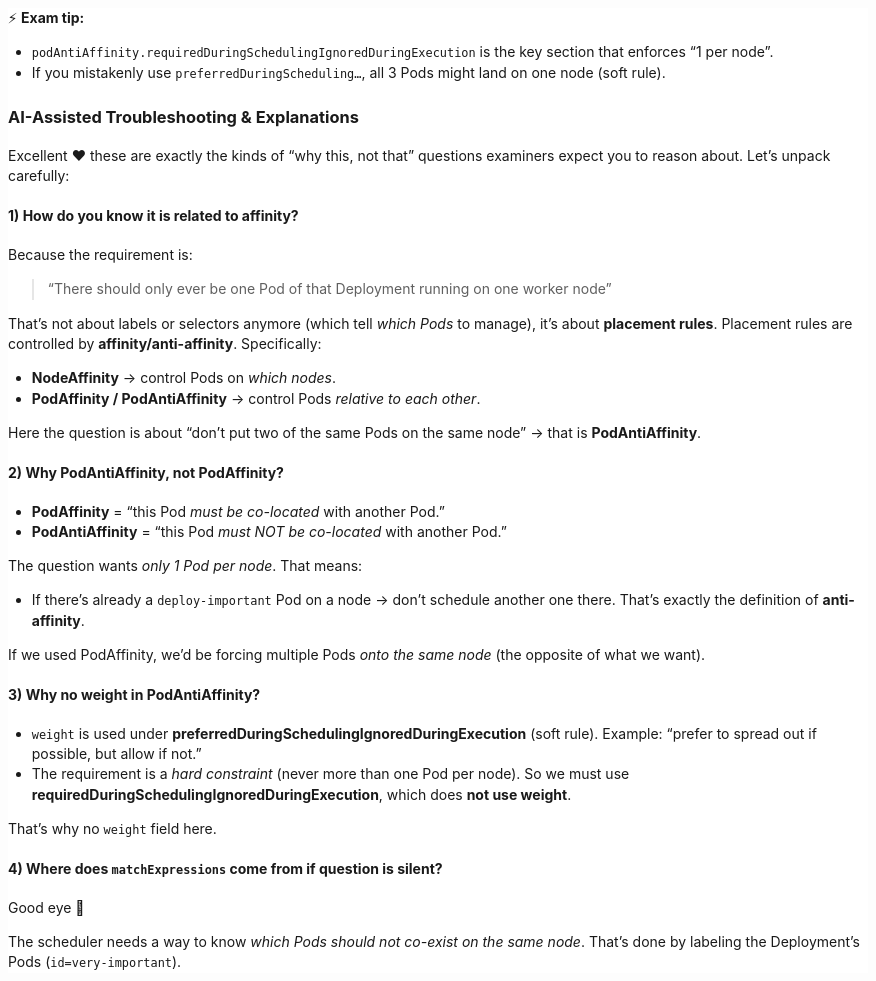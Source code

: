 ⚡ **Exam tip:**

* `podAntiAffinity.requiredDuringSchedulingIgnoredDuringExecution` is the key section that enforces “1 per node”.
* If you mistakenly use `preferredDuringScheduling…`, all 3 Pods might land on one node (soft rule).

### AI-Assisted Troubleshooting & Explanations

Excellent ❤️ these are exactly the kinds of “why this, not that” questions examiners expect you to reason about. Let’s unpack carefully:

#### 1) **How do you know it is related to affinity?**

Because the requirement is:

> “There should only ever be one Pod of that Deployment running on one worker node”

That’s not about labels or selectors anymore (which tell *which Pods* to manage), it’s about **placement rules**.
Placement rules are controlled by **affinity/anti-affinity**. Specifically:

* **NodeAffinity** → control Pods on *which nodes*.
* **PodAffinity / PodAntiAffinity** → control Pods *relative to each other*.

Here the question is about “don’t put two of the same Pods on the same node” → that is **PodAntiAffinity**.

#### 2) **Why PodAntiAffinity, not PodAffinity?**

* **PodAffinity** = “this Pod *must be co-located* with another Pod.”
* **PodAntiAffinity** = “this Pod *must NOT be co-located* with another Pod.”

The question wants *only 1 Pod per node*. That means:

* If there’s already a `deploy-important` Pod on a node → don’t schedule another one there.
  That’s exactly the definition of **anti-affinity**.

If we used PodAffinity, we’d be forcing multiple Pods *onto the same node* (the opposite of what we want).

#### 3) **Why no weight in PodAntiAffinity?**

* `weight` is used under **preferredDuringSchedulingIgnoredDuringExecution** (soft rule).
  Example: “prefer to spread out if possible, but allow if not.”
* The requirement is a *hard constraint* (never more than one Pod per node).
  So we must use **requiredDuringSchedulingIgnoredDuringExecution**, which does **not use weight**.

That’s why no `weight` field here.

#### 4) **Where does `matchExpressions` come from if question is silent?**

Good eye 👀

The scheduler needs a way to know *which Pods should not co-exist on the same node*. That’s done by labeling the Deployment’s Pods (`id=very-important`).

